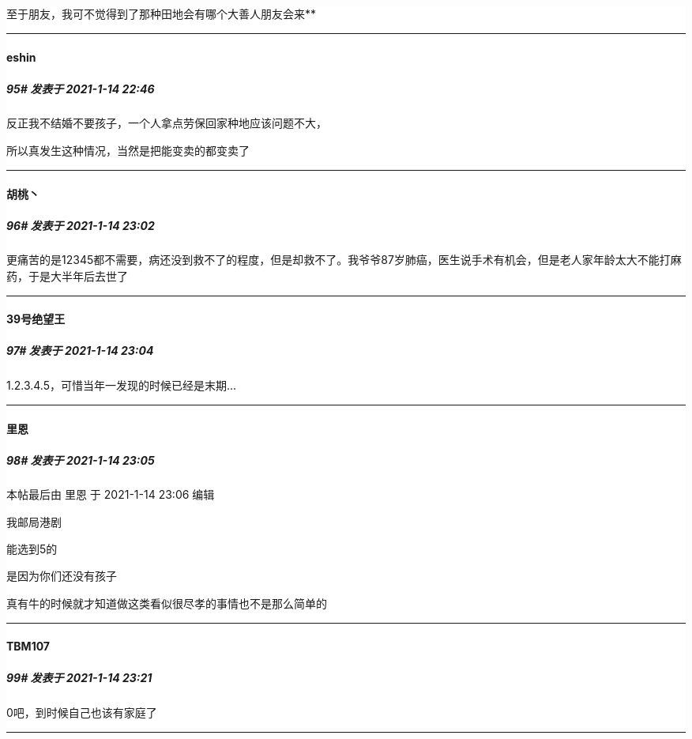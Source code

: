 至于朋友，我可不觉得到了那种田地会有哪个大善人朋友会来**


-----

####  eshin  
##### 95#       发表于 2021-1-14 22:46


反正我不结婚不要孩子，一个人拿点劳保回家种地应该问题不大，

所以真发生这种情况，当然是把能变卖的都变卖了


-----

####  胡桃丶  
##### 96#       发表于 2021-1-14 23:02


更痛苦的是12345都不需要，病还没到救不了的程度，但是却救不了。我爷爷87岁肺癌，医生说手术有机会，但是老人家年龄太大不能打麻药，于是大半年后去世了


-----

####  39号绝望王  
##### 97#       发表于 2021-1-14 23:04


1.2.3.4.5，可惜当年一发现的时候已经是末期...


-----

####  里恩  
##### 98#       发表于 2021-1-14 23:05


 本帖最后由 里恩 于 2021-1-14 23:06 编辑 

我邮局港剧


能选到5的


是因为你们还没有孩子


真有牛的时候就才知道做这类看似很尽孝的事情也不是那么简单的


-----

####  TBM107  
##### 99#       发表于 2021-1-14 23:21


0吧，到时候自己也该有家庭了


-----
